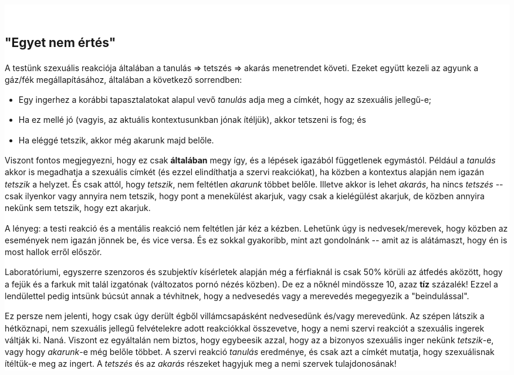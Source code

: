 <br>























## <a name="egyetnemertes"></a>"Egyet nem értés"

A testünk szexuális reakciója általában a tanulás &#8658; tetszés &#8658; akarás menetrendet követi.
Ezeket együtt kezeli az agyunk a gáz/fék megállapításához, általában a következő sorrendben:

- Egy ingerhez a korábbi tapasztalatokat alapul vevő *tanulás* adja meg a címkét, hogy az szexuális jellegű-e;

- Ha ez mellé jó (vagyis, az aktuális kontextusunkban jónak ítéljük), akkor tetszeni is fog; és

- Ha eléggé tetszik, akkor még akarunk majd belőle.
    
Viszont fontos megjegyezni, hogy ez csak **általában** megy így, és a lépések igazából függetlenek egymástól.
Például a *tanulás* akkor is megadhatja a szexuális címkét (és ezzel elindíthatja a szervi reakciókat), ha közben a kontextus alapján nem igazán *tetszik* a helyzet.
És csak attól, hogy *tetszik*, nem feltétlen *akarunk* többet belőle.
Illetve akkor is lehet *akarás*, ha nincs *tetszés* -- csak ilyenkor vagy annyira nem tetszik, hogy pont a menekülést akarjuk, vagy csak a kielégülést akarjuk, de közben annyira nekünk sem tetszik, hogy ezt akarjuk.

A lényeg: a testi reakció és a mentális reakció nem feltétlen jár kéz a kézben.
Lehetünk úgy is nedvesek/merevek, hogy közben az események nem igazán jönnek be, és vice versa.
És ez sokkal gyakoribb, mint azt gondolnánk -- amit az is alátámaszt, hogy én is most hallok erről először.

Laboratóriumi, egyszerre szenzoros és szubjektív kísérletek alapján még a férfiaknál is csak 50% körüli az átfedés aközött, hogy a fejük és a farkuk mit talál izgatónak (változatos pornó nézés közben).
De ez a nőknél mindössze 10, azaz **tíz** százalék!
Ezzel a lendülettel pedig intsünk búcsút annak a tévhitnek, hogy a nedvesedés vagy a merevedés megegyezik a "beindulással".

Ez persze nem jelenti, hogy csak úgy derült égből villámcsapásként nedvesedünk és/vagy merevedünk.
Az szépen látszik a hétköznapi, nem szexuális jellegű felvételekre adott reakciókkal összevetve, hogy a nemi szervi reakciót a szexuális ingerek váltják ki.
Naná.
Viszont ez egyáltalán nem biztos, hogy egybeesik azzal, hogy az a bizonyos szexuális inger nekünk *tetszik*-e, vagy hogy *akarunk*-e még belőle többet.
A szervi reakció *tanulás* eredménye, és csak azt a címkét mutatja, hogy szexuálisnak ítéltük-e meg az ingert.
A *tetszés* és az *akarás* részeket hagyjuk meg a nemi szervek tulajdonosának!
